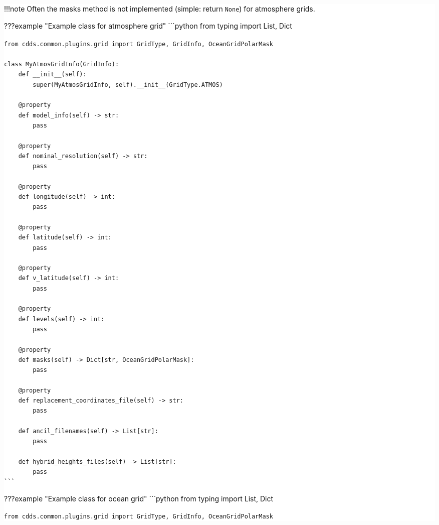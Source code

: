 !!!note
    Often the masks method is not implemented (simple: return `None`) for atmosphere grids.

???example "Example class for atmosphere grid"
    ```python
    from typing import List, Dict

    from cdds.common.plugins.grid import GridType, GridInfo, OceanGridPolarMask

    class MyAtmosGridInfo(GridInfo):
        def __init__(self):
            super(MyAtmosGridInfo, self).__init__(GridType.ATMOS)
        
        @property
        def model_info(self) -> str:
            pass
    
        @property
        def nominal_resolution(self) -> str:
            pass
    
        @property
        def longitude(self) -> int:
            pass
    
        @property
        def latitude(self) -> int:
            pass

        @property
        def v_latitude(self) -> int:
            pass

        @property
        def levels(self) -> int:
            pass
    
        @property
        def masks(self) -> Dict[str, OceanGridPolarMask]:
            pass

        @property
        def replacement_coordinates_file(self) -> str:
            pass
    
        def ancil_filenames(self) -> List[str]:
            pass

        def hybrid_heights_files(self) -> List[str]:
            pass
    ```

???example "Example class for ocean grid"
    ```python
    from typing import List, Dict

    from cdds.common.plugins.grid import GridType, GridInfo, OceanGridPolarMask
